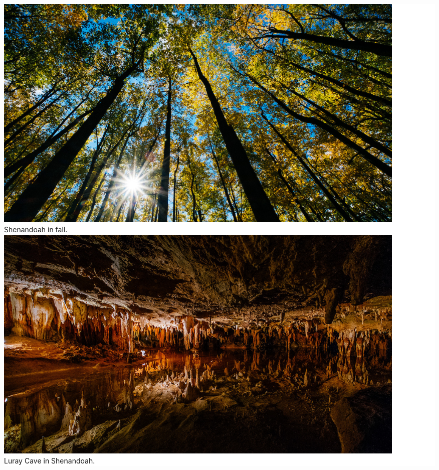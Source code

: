 <div class="img-parent">
<img src="/images/photography/full/DSCF4453.jpg" alt="Walking on a street in San Juan, after dinner." style="height:90%;width:90%;"/>
</div>
Shenandoah in fall.

<div class="img-parent">
<img src="/images/photography/full/DSCF4466.jpg" alt="On the beach at night." style="height:90%;width:90%;"/>
</div>
Luray Cave in Shenandoah.
